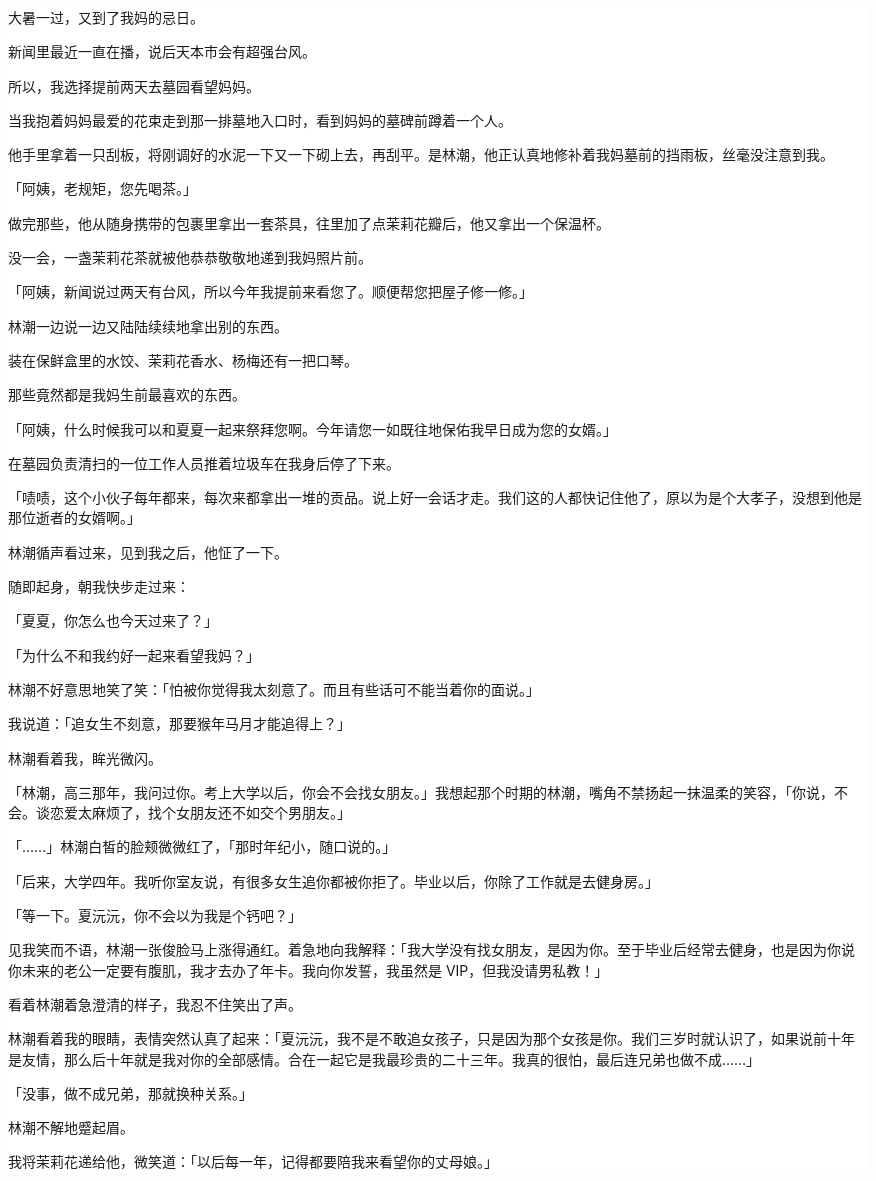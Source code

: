 大暑一过，又到了我妈的忌日。

新闻里最近一直在播，说后天本市会有超强台风。

所以，我选择提前两天去墓园看望妈妈。

当我抱着妈妈最爱的花束走到那一排墓地入口时，看到妈妈的墓碑前蹲着一个人。

他手里拿着一只刮板，将刚调好的水泥一下又一下砌上去，再刮平。是林潮，他正认真地修补着我妈墓前的挡雨板，丝毫没注意到我。

「阿姨，老规矩，您先喝茶。」

做完那些，他从随身携带的包裹里拿出一套茶具，往里加了点茉莉花瓣后，他又拿出一个保温杯。

没一会，一盏茉莉花茶就被他恭恭敬敬地递到我妈照片前。

「阿姨，新闻说过两天有台风，所以今年我提前来看您了。顺便帮您把屋子修一修。」

林潮一边说一边又陆陆续续地拿出别的东西。

装在保鲜盒里的水饺、茉莉花香水、杨梅还有一把口琴。

那些竟然都是我妈生前最喜欢的东西。

「阿姨，什么时候我可以和夏夏一起来祭拜您啊。今年请您一如既往地保佑我早日成为您的女婿。」

在墓园负责清扫的一位工作人员推着垃圾车在我身后停了下来。

「啧啧，这个小伙子每年都来，每次来都拿出一堆的贡品。说上好一会话才走。我们这的人都快记住他了，原以为是个大孝子，没想到他是那位逝者的女婿啊。」

林潮循声看过来，见到我之后，他怔了一下。

随即起身，朝我快步走过来：

「夏夏，你怎么也今天过来了？」

「为什么不和我约好一起来看望我妈？」

林潮不好意思地笑了笑：「怕被你觉得我太刻意了。而且有些话可不能当着你的面说。」

我说道：「追女生不刻意，那要猴年马月才能追得上？」

林潮看着我，眸光微闪。

「林潮，高三那年，我问过你。考上大学以后，你会不会找女朋友。」我想起那个时期的林潮，嘴角不禁扬起一抹温柔的笑容，「你说，不会。谈恋爱太麻烦了，找个女朋友还不如交个男朋友。」

「……」林潮白皙的脸颊微微红了，「那时年纪小，随口说的。」

「后来，大学四年。我听你室友说，有很多女生追你都被你拒了。毕业以后，你除了工作就是去健身房。」

「等一下。夏沅沅，你不会以为我是个钙吧？」

见我笑而不语，林潮一张俊脸马上涨得通红。着急地向我解释：「我大学没有找女朋友，是因为你。至于毕业后经常去健身，也是因为你说你未来的老公一定要有腹肌，我才去办了年卡。我向你发誓，我虽然是 VIP，但我没请男私教！」

看着林潮着急澄清的样子，我忍不住笑出了声。

林潮看着我的眼睛，表情突然认真了起来：「夏沅沅，我不是不敢追女孩子，只是因为那个女孩是你。我们三岁时就认识了，如果说前十年是友情，那么后十年就是我对你的全部感情。合在一起它是我最珍贵的二十三年。我真的很怕，最后连兄弟也做不成……」

「没事，做不成兄弟，那就换种关系。」

林潮不解地蹙起眉。

我将茉莉花递给他，微笑道：「以后每一年，记得都要陪我来看望你的丈母娘。」
